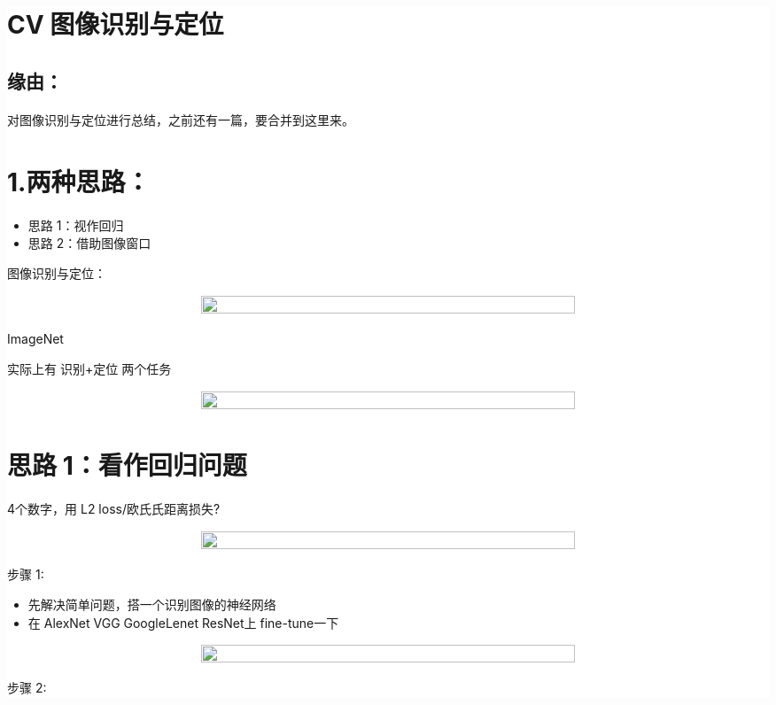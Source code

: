 
# CV 图像识别与定位


## 缘由：

对图像识别与定位进行总结，之前还有一篇，要合并到这里来。


# 1.两种思路：

* 思路 1：视作回归
* 思路 2：借助图像窗口


图像识别与定位：


<p align="center">
    <img width="70%" height="70%" src="http://images.iterate.site/blog/image/180727/8eGaaD9aCG.png?imageslim">
</p>

ImageNet

实际上有 识别+定位 两个任务


<p align="center">
    <img width="70%" height="70%" src="http://images.iterate.site/blog/image/180727/LdmE8F2F8E.png?imageslim">
</p>




# 思路 1：看作回归问题


4个数字，用 L2 loss/欧⽒氏距离损失?


<p align="center">
    <img width="70%" height="70%" src="http://images.iterate.site/blog/image/180727/ce03E2hGc1.png?imageslim">
</p>

步骤 1:

  * 先解决简单问题，搭一个识别图像的神经网络
  * 在 AlexNet VGG GoogleLenet ResNet上 fine-tune一下

<p align="center">
    <img width="70%" height="70%" src="http://images.iterate.site/blog/image/180727/70BH2lLeA5.png?imageslim">
</p>

步骤 2:
